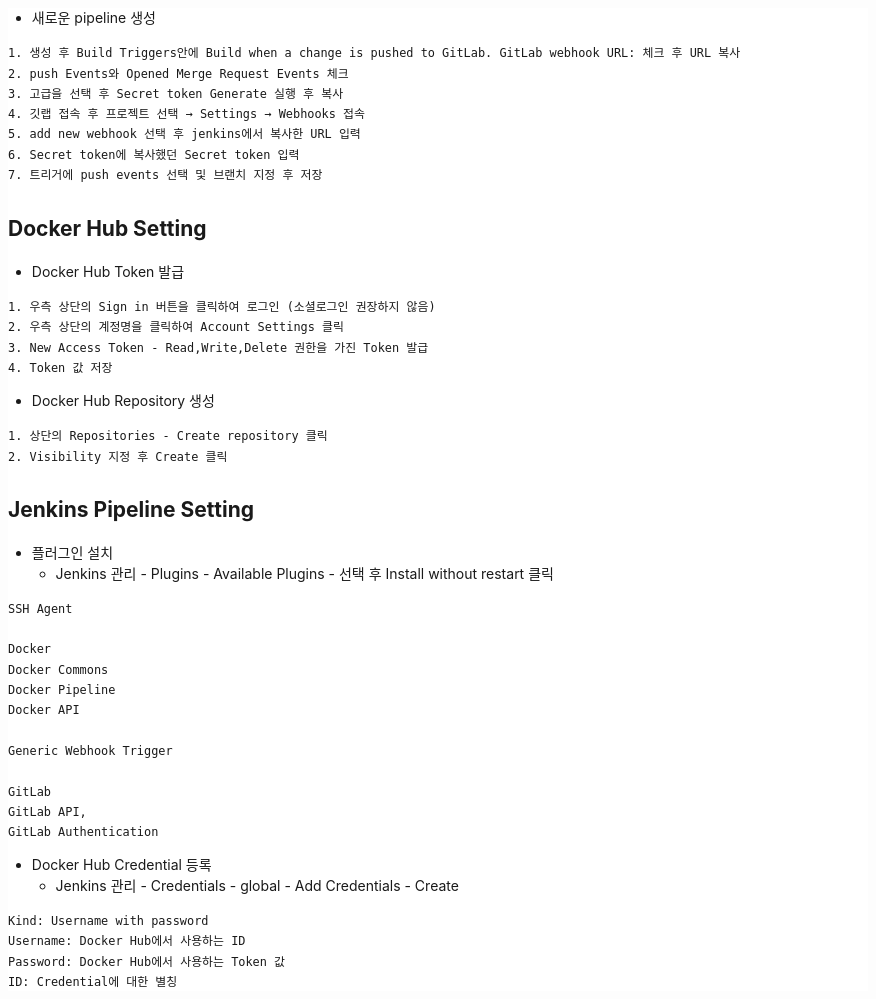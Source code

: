 - 새로운 pipeline 생성

```
1. 생성 후 Build Triggers안에 Build when a change is pushed to GitLab. GitLab webhook URL: 체크 후 URL 복사
2. push Events와 Opened Merge Request Events 체크
3. 고급을 선택 후 Secret token Generate 실행 후 복사
4. 깃랩 접속 후 프로젝트 선택 → Settings → Webhooks 접속
5. add new webhook 선택 후 jenkins에서 복사한 URL 입력
6. Secret token에 복사했던 Secret token 입력
7. 트리거에 push events 선택 및 브랜치 지정 후 저장
```

## Docker Hub Setting

- Docker Hub Token 발급

```
1. 우측 상단의 Sign in 버튼을 클릭하여 로그인 (소셜로그인 권장하지 않음)
2. 우측 상단의 계정명을 클릭하여 Account Settings 클릭
3. New Access Token - Read,Write,Delete 권한을 가진 Token 발급
4. Token 값 저장
```

- Docker Hub Repository 생성

```
1. 상단의 Repositories - Create repository 클릭
2. Visibility 지정 후 Create 클릭
```

## Jenkins Pipeline Setting

- 플러그인 설치
    - Jenkins 관리 - Plugins - Available Plugins - 선택 후 Install without restart 클릭

```
SSH Agent

Docker
Docker Commons
Docker Pipeline
Docker API

Generic Webhook Trigger

GitLab
GitLab API,
GitLab Authentication
```

- Docker Hub Credential 등록
    - Jenkins 관리 - Credentials - global - Add Credentials - Create

```
Kind: Username with password
Username: Docker Hub에서 사용하는 ID
Password: Docker Hub에서 사용하는 Token 값
ID: Credential에 대한 별칭
```
